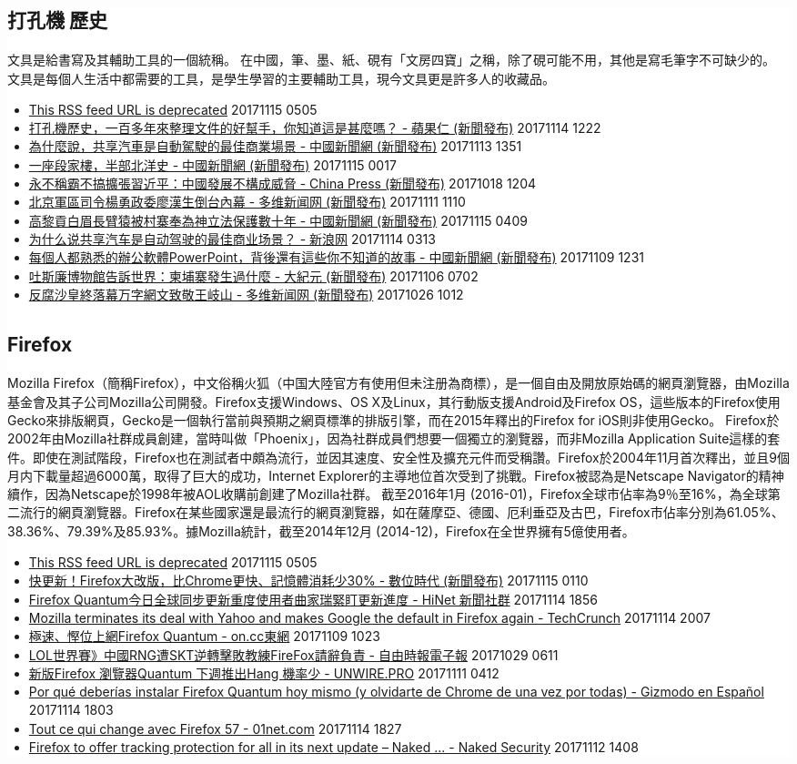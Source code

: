 ## 打孔機 歷史

文具是給書寫及其輔助工具的一個統稱。
在中國，筆、墨、紙、硯有「文房四寶」之稱，除了硯可能不用，其他是寫毛筆字不可缺少的。 文具是每個人生活中都需要的工具，是學生學習的主要輔助工具，現今文具更是許多人的收藏品。
- [This RSS feed URL is deprecated](0 "This RSS feed URL is deprecated") 20171115 0505
- [打孔機歷史，一百多年來整理文件的好幫手，你知道這是甚麼嗎？ - 蘋果仁 (新聞發布)](https://applealmond.com/posts/16759 "打孔機歷史，一百多年來整理文件的好幫手，你知道這是甚麼嗎？ - 蘋果仁 (新聞發布)") 20171114 1222
- [為什麼說，共享汽車是自動駕駛的最佳商業場景 - 中國新聞網 (新聞發布)](https://www.xcnnews.com/kj/1904721.html "為什麼說，共享汽車是自動駕駛的最佳商業場景 - 中國新聞網 (新聞發布)") 20171113 1351
- [一座段家樓，半部北洋史 - 中國新聞網 (新聞發布)](https://www.xcnnews.com/ly/1928349.html "一座段家樓，半部北洋史 - 中國新聞網 (新聞發布)") 20171115 0017
- [永不稱霸不搞擴張習近平：中國發展不構成威脅 - China Press (新聞發布)](http://www.chinapress.com.my/20171018/%E6%B0%B8%E4%B8%8D%E7%A8%B1%E9%9C%B8%E4%B8%8D%E6%90%9E%E6%93%B4%E5%BC%B5-%E7%BF%92%E8%BF%91%E5%B9%B3%EF%BC%9A%E4%B8%AD%E5%9C%8B%E7%99%BC%E5%B1%95%E4%B8%8D%E6%A7%8B%E6%88%90%E5%A8%81%E8%84%85/ "永不稱霸不搞擴張習近平：中國發展不構成威脅 - China Press (新聞發布)") 20171018 1204
- [北京軍區司令楊勇政委廖漢生倒台內幕 - 多维新闻网 (新聞發布)](http://culture.dwnews.com/history/big5/news/2017-11-10/60022942.html "北京軍區司令楊勇政委廖漢生倒台內幕 - 多维新闻网 (新聞發布)") 20171111 1110
- [高黎貢白眉長臂猿被村寨奉為神立法保護數十年 - 中國新聞網 (新聞發布)](https://www.xcnnews.com/rd/1931617.html "高黎貢白眉長臂猿被村寨奉為神立法保護數十年 - 中國新聞網 (新聞發布)") 20171115 0409
- [为什么说共享汽车是自动驾驶的最佳商业场景？ - 新浪网](http://tech.sina.com.cn/roll/2017-11-14/doc-ifynrsrf4656755.shtml "为什么说共享汽车是自动驾驶的最佳商业场景？ - 新浪网") 20171114 0313
- [每個人都熟悉的辦公軟體PowerPoint，背後還有這些你不知道的故事 - 中國新聞網 (新聞發布)](https://www.xcnnews.com/kj/1843387.html "每個人都熟悉的辦公軟體PowerPoint，背後還有這些你不知道的故事 - 中國新聞網 (新聞發布)") 20171109 1231
- [吐斯廉博物館告訴世界：柬埔寨發生過什麼 - 大紀元 (新聞發布)](http://www.epochtimes.com/b5/17/11/6/n9809482.htm "吐斯廉博物館告訴世界：柬埔寨發生過什麼 - 大紀元 (新聞發布)") 20171106 0702
- [反腐沙皇終落幕万字網文致敬王岐山 - 多维新闻网 (新聞發布)](http://culture.dwnews.com/history/big5/news/2017-10-25/60019737_all.html "反腐沙皇終落幕万字網文致敬王岐山 - 多维新闻网 (新聞發布)") 20171026 1012

## Firefox

Mozilla Firefox（簡稱Firefox），中文俗稱火狐（中国大陸官方有使用但未注册為商標），是一個自由及開放原始碼的網頁瀏覽器，由Mozilla基金會及其子公司Mozilla公司開發。Firefox支援Windows、OS X及Linux，其行動版支援Android及Firefox OS，這些版本的Firefox使用Gecko來排版網頁，Gecko是一個執行當前與預期之網頁標準的排版引擎，而在2015年釋出的Firefox for iOS則非使用Gecko。
Firefox於2002年由Mozilla社群成員創建，當時叫做「Phoenix」，因為社群成員們想要一個獨立的瀏覽器，而非Mozilla Application Suite這樣的套件。即使在測試階段，Firefox也在測試者中頗為流行，並因其速度、安全性及擴充元件而受稱讚。Firefox於2004年11月首次釋出，並且9個月内下載量超過6000萬，取得了巨大的成功，Internet Explorer的主導地位首次受到了挑戰。Firefox被認為是Netscape Navigator的精神續作，因為Netscape於1998年被AOL收購前創建了Mozilla社群。
截至2016年1月 (2016-01)，Firefox全球市佔率為9％至16%，為全球第二流行的網頁瀏覽器。Firefox在某些國家還是最流行的網頁瀏覽器，如在薩摩亞、德國、厄利垂亞及古巴，Firefox市佔率分別為61.05%、38.36%、79.39%及85.93%。據Mozilla統計，截至2014年12月 (2014-12)，Firefox在全世界擁有5億使用者。
- [This RSS feed URL is deprecated](0 "This RSS feed URL is deprecated") 20171115 0505
- [快更新！Firefox大改版，比Chrome更快、記憶體消耗少30% - 數位時代 (新聞發布)](https://www.bnext.com.tw/article/47033/firefox-releases-new-version-quantum "快更新！Firefox大改版，比Chrome更快、記憶體消耗少30% - 數位時代 (新聞發布)") 20171115 0110
- [Firefox Quantum今日全球同步更新重度使用者曲家瑞緊盯更新進度 - HiNet 新聞社群](https://times.hinet.net/news/20993836 "Firefox Quantum今日全球同步更新重度使用者曲家瑞緊盯更新進度 - HiNet 新聞社群") 20171114 1856
- [Mozilla terminates its deal with Yahoo and makes Google the default in Firefox again - TechCrunch](https://techcrunch.com/2017/11/14/mozilla-terminates-its-deal-with-yahoo-and-makes-google-the-default-in-firefox-again/ "Mozilla terminates its deal with Yahoo and makes Google the default in Firefox again - TechCrunch") 20171114 2007
- [極速、慳位上網Firefox Quantum - on.cc東網](http://hk.on.cc/hk/bkn/cnt/lifestyle/20171109/bkn-20171109181718244-1109_00982_001.html "極速、慳位上網Firefox Quantum - on.cc東網") 20171109 1023
- [LOL世界賽》中國RNG遭SKT逆轉擊敗教練FireFox請辭負責 - 自由時報電子報](http://sports.ltn.com.tw/news/breakingnews/2237000 "LOL世界賽》中國RNG遭SKT逆轉擊敗教練FireFox請辭負責 - 自由時報電子報") 20171029 0611
- [新版Firefox 瀏覽器Quantum 下週推出Hang 機率少 - UNWIRE.PRO](https://unwire.pro/2017/11/11/firefox-quantum-2/news/ "新版Firefox 瀏覽器Quantum 下週推出Hang 機率少 - UNWIRE.PRO") 20171111 0412
- [Por qué deberías instalar Firefox Quantum hoy mismo (y olvidarte de Chrome de una vez por todas) - Gizmodo en Español](http://es.gizmodo.com/por-que-deberias-instalar-firefox-quantum-hoy-mismo-y-1820435074 "Por qué deberías instalar Firefox Quantum hoy mismo (y olvidarte de Chrome de una vez por todas) - Gizmodo en Español") 20171114 1803
- [Tout ce qui change avec Firefox 57 - 01net.com](http://www.01net.com/actualites/tout-ce-qui-change-avec-firefox-57-1303113.html "Tout ce qui change avec Firefox 57 - 01net.com") 20171114 1827
- [Firefox to offer tracking protection for all in its next update – Naked ... - Naked Security](https://nakedsecurity.sophos.com/2017/11/12/firefox-to-offer-tracking-protection-for-all-in-its-next-update/ "Firefox to offer tracking protection for all in its next update – Naked ... - Naked Security") 20171112 1408